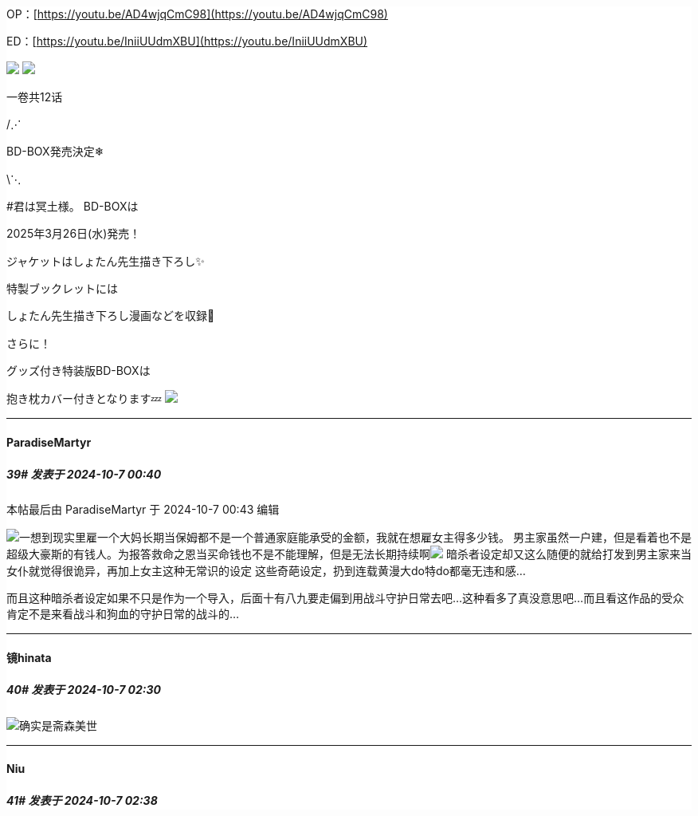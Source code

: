OP：[https://youtu.be/AD4wjqCmC98](https://youtu.be/AD4wjqCmC98)

ED：[https://youtu.be/IniiUUdmXBU](https://youtu.be/IniiUUdmXBU)

<img src="https://p.sda1.dev/19/12242e3322de95bc2005f7c4c1c68e6e/20241006_224654.jpg" referrerpolicy="no-referrer">
<img src="https://p.sda1.dev/19/b7041f3c20ef1ca73febeb527cfc33d6/20241006_224656.jpg" referrerpolicy="no-referrer">

一卷共12话

/⋰

BD-BOX発売決定❄

\⋱ 

#君は冥土様。 BD-BOXは

2025年3月26日(水)発売！

ジャケットはしょたん先生描き下ろし✨

特製ブックレットには

しょたん先生描き下ろし漫画などを収録🤍

さらに！

グッズ付き特装版BD-BOXは

抱き枕カバー付きとなります💤
<img src="https://p.sda1.dev/19/7828a2393f6c8a7f517c6289e83c6c58/20241006_224828.jpg" referrerpolicy="no-referrer">

*****

####  ParadiseMartyr  
##### 39#       发表于 2024-10-7 00:40

 本帖最后由 ParadiseMartyr 于 2024-10-7 00:43 编辑 

<img src="https://static.saraba1st.com/image/smiley/face2017/053.png" referrerpolicy="no-referrer">一想到现实里雇一个大妈长期当保姆都不是一个普通家庭能承受的金额，我就在想雇女主得多少钱。
男主家虽然一户建，但是看着也不是超级大豪斯的有钱人。为报答救命之恩当买命钱也不是不能理解，但是无法长期持续啊<img src="https://static.saraba1st.com/image/smiley/face2017/053.png" referrerpolicy="no-referrer">
暗杀者设定却又这么随便的就给打发到男主家来当女仆就觉得很诡异，再加上女主这种无常识的设定
这些奇葩设定，扔到连载黄漫大do特do都毫无违和感…

而且这种暗杀者设定如果不只是作为一个导入，后面十有八九要走偏到用战斗守护日常去吧…这种看多了真没意思吧…而且看这作品的受众肯定不是来看战斗和狗血的守护日常的战斗的…

*****

####  镜hinata  
##### 40#       发表于 2024-10-7 02:30

<img src="https://static.saraba1st.com/image/smiley/face2017/152.png" referrerpolicy="no-referrer">确实是斋森美世


*****

####  Niu  
##### 41#       发表于 2024-10-7 02:38
